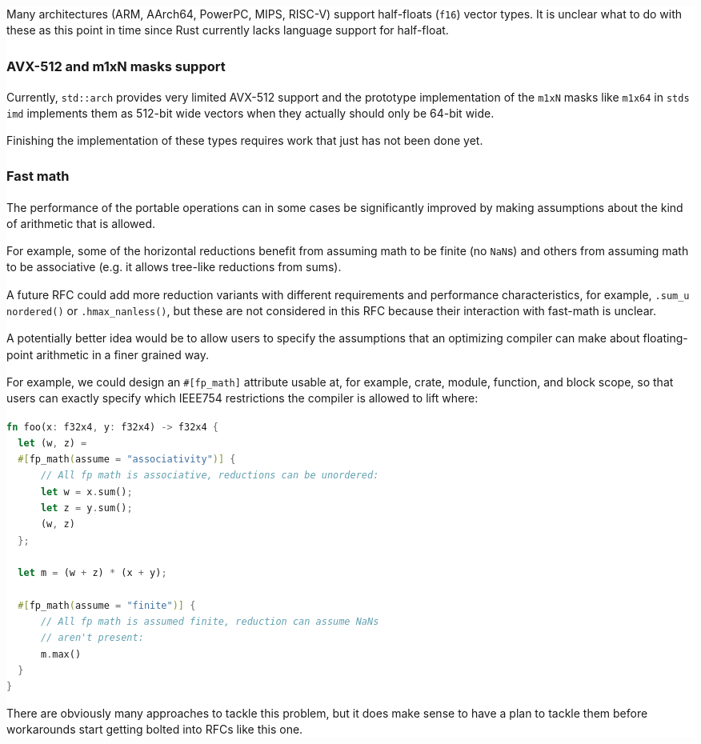 Many architectures (ARM, AArch64, PowerPC, MIPS, RISC-V) support half-floats
(`f16`) vector types. It is unclear what to do with these as this point in time
since Rust currently lacks language support for half-float.

### AVX-512 and m1xN masks support

Currently, `std::arch` provides very limited AVX-512 support and the prototype
implementation of the `m1xN` masks like `m1x64` in `stdsimd` implements them as
512-bit wide vectors when they actually should only be 64-bit wide. 

Finishing the implementation of these types requires work that just has not been
done yet. 

### Fast math

The performance of the portable operations can in some cases be significantly
improved by making assumptions about the kind of arithmetic that is allowed.

For example, some of the horizontal reductions benefit from assuming math to be
finite (no `NaN`s) and others from assuming math to be associative (e.g. it
allows tree-like reductions from sums).

A future RFC could add more reduction variants with different requirements and
performance characteristics, for example, `.sum_unordered()` or
`.hmax_nanless()`, but these are not considered in this RFC because
their interaction with fast-math is unclear.

A potentially better idea would be to allow users to specify the assumptions
that an optimizing compiler can make about floating-point arithmetic in a finer
grained way.

For example, we could design an `#[fp_math]` attribute usable at, for example,
crate, module, function, and block scope, so that users can exactly specify
which IEEE754 restrictions the compiler is allowed to lift where:

```rust
fn foo(x: f32x4, y: f32x4) -> f32x4 {
  let (w, z) = 
  #[fp_math(assume = "associativity")] {
      // All fp math is associative, reductions can be unordered:
      let w = x.sum();
      let z = y.sum();
      (w, z)
  };
  
  let m = (w + z) * (x + y);
  
  #[fp_math(assume = "finite")] {
      // All fp math is assumed finite, reduction can assume NaNs 
      // aren't present:
      m.max()
  }
}
```

There are obviously many approaches to tackle this problem, but it does make
sense to have a plan to tackle them before workarounds start getting bolted into
RFCs like this one.


[summary]: #summary
[motivation]: #motivation
[guide-level-explanation]: #guide-level-explanation
[reference-level-explanation]: #reference-level-explanation
[casts-and-conversions]: #casts-and-conversions
[drawbacks]: #drawbacks
[alternatives]: #alternatives
[prior-art]: #prior-art
[unresolved]: #unresolved-questions